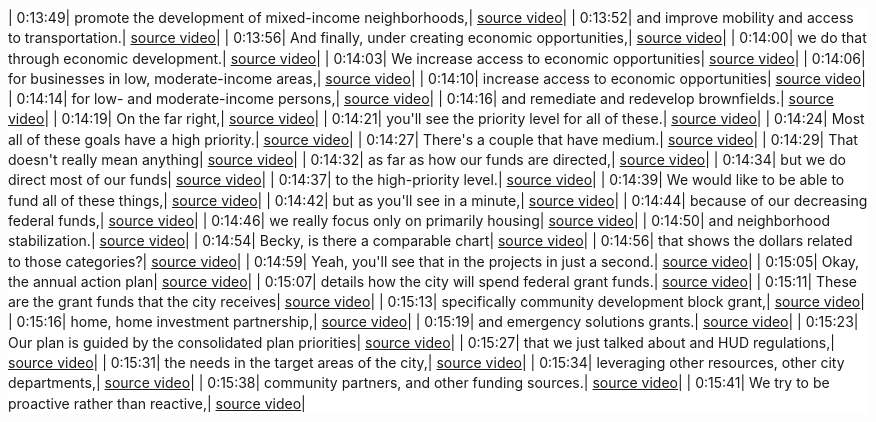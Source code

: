 | 0:13:49| promote the development of mixed-income neighborhoods,| [source video](https://archive.org/details/citycouncil120329?start=829)|
| 0:13:52| and improve mobility and access to transportation.| [source video](https://archive.org/details/citycouncil120329?start=832)|
| 0:13:56| And finally, under creating economic opportunities,| [source video](https://archive.org/details/citycouncil120329?start=836)|
| 0:14:00| we do that through economic development.| [source video](https://archive.org/details/citycouncil120329?start=840)|
| 0:14:03| We increase access to economic opportunities| [source video](https://archive.org/details/citycouncil120329?start=843)|
| 0:14:06| for businesses in low, moderate-income areas,| [source video](https://archive.org/details/citycouncil120329?start=846)|
| 0:14:10| increase access to economic opportunities| [source video](https://archive.org/details/citycouncil120329?start=850)|
| 0:14:14| for low- and moderate-income persons,| [source video](https://archive.org/details/citycouncil120329?start=854)|
| 0:14:16| and remediate and redevelop brownfields.| [source video](https://archive.org/details/citycouncil120329?start=856)|
| 0:14:19| On the far right,| [source video](https://archive.org/details/citycouncil120329?start=859)|
| 0:14:21| you'll see the priority level for all of these.| [source video](https://archive.org/details/citycouncil120329?start=861)|
| 0:14:24| Most all of these goals have a high priority.| [source video](https://archive.org/details/citycouncil120329?start=864)|
| 0:14:27| There's a couple that have medium.| [source video](https://archive.org/details/citycouncil120329?start=867)|
| 0:14:29| That doesn't really mean anything| [source video](https://archive.org/details/citycouncil120329?start=869)|
| 0:14:32| as far as how our funds are directed,| [source video](https://archive.org/details/citycouncil120329?start=872)|
| 0:14:34| but we do direct most of our funds| [source video](https://archive.org/details/citycouncil120329?start=874)|
| 0:14:37| to the high-priority level.| [source video](https://archive.org/details/citycouncil120329?start=877)|
| 0:14:39| We would like to be able to fund all of these things,| [source video](https://archive.org/details/citycouncil120329?start=879)|
| 0:14:42| but as you'll see in a minute,| [source video](https://archive.org/details/citycouncil120329?start=882)|
| 0:14:44| because of our decreasing federal funds,| [source video](https://archive.org/details/citycouncil120329?start=884)|
| 0:14:46| we really focus only on primarily housing| [source video](https://archive.org/details/citycouncil120329?start=886)|
| 0:14:50| and neighborhood stabilization.| [source video](https://archive.org/details/citycouncil120329?start=890)|
| 0:14:54| Becky, is there a comparable chart| [source video](https://archive.org/details/citycouncil120329?start=894)|
| 0:14:56| that shows the dollars related to those categories?| [source video](https://archive.org/details/citycouncil120329?start=896)|
| 0:14:59| Yeah, you'll see that in the projects in just a second.| [source video](https://archive.org/details/citycouncil120329?start=899)|
| 0:15:05| Okay, the annual action plan| [source video](https://archive.org/details/citycouncil120329?start=905)|
| 0:15:07| details how the city will spend federal grant funds.| [source video](https://archive.org/details/citycouncil120329?start=907)|
| 0:15:11| These are the grant funds that the city receives| [source video](https://archive.org/details/citycouncil120329?start=911)|
| 0:15:13| specifically community development block grant,| [source video](https://archive.org/details/citycouncil120329?start=913)|
| 0:15:16| home, home investment partnership,| [source video](https://archive.org/details/citycouncil120329?start=916)|
| 0:15:19| and emergency solutions grants.| [source video](https://archive.org/details/citycouncil120329?start=919)|
| 0:15:23| Our plan is guided by the consolidated plan priorities| [source video](https://archive.org/details/citycouncil120329?start=923)|
| 0:15:27| that we just talked about and HUD regulations,| [source video](https://archive.org/details/citycouncil120329?start=927)|
| 0:15:31| the needs in the target areas of the city,| [source video](https://archive.org/details/citycouncil120329?start=931)|
| 0:15:34| leveraging other resources, other city departments,| [source video](https://archive.org/details/citycouncil120329?start=934)|
| 0:15:38| community partners, and other funding sources.| [source video](https://archive.org/details/citycouncil120329?start=938)|
| 0:15:41| We try to be proactive rather than reactive,| [source video](https://archive.org/details/citycouncil120329?start=941)|